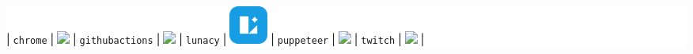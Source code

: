 |          `chrome`          |    <img src="./assets/chrome-auto.svg" width="48">     |      `githubactions`       | <img src="./assets/githubactions-auto.svg" width="48"> |          `lunacy`          |       <img src="./assets/lunacy.svg" width="48">       |        `puppeteer`         |   <img src="./assets/puppeteer-auto.svg" width="48">   |          `twitch`          |       <img src="./assets/twitch.svg" width="48">       |